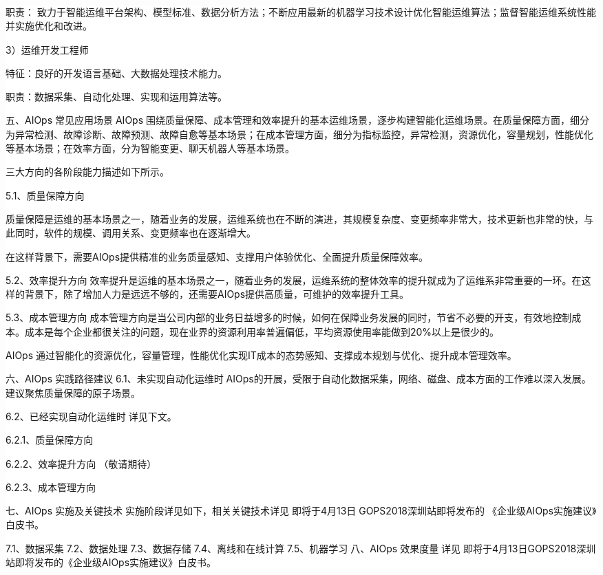 职责： 致力于智能运维平台架构、模型标准、数据分析方法；不断应用最新的机器学习技术设计优化智能运维算法；监督智能运维系统性能并实施优化和改进。

3）运维开发工程师

特征：良好的开发语言基础、大数据处理技术能力。

职责：数据采集、自动化处理、实现和运用算法等。

五、AIOps 常见应用场景
AIOps 围绕质量保障、成本管理和效率提升的基本运维场景，逐步构建智能化运维场景。在质量保障方面，细分为异常检测、故障诊断、故障预测、故障自愈等基本场景；在成本管理方面，细分为指标监控，异常检测，资源优化，容量规划，性能优化等基本场景；在效率方面，分为智能变更、聊天机器人等基本场景。



三大方向的各阶段能力描述如下所示。






5.1、质量保障方向

质量保障是运维的基本场景之一，随着业务的发展，运维系统也在不断的演进，其规模复杂度、变更频率非常大，技术更新也非常的快，与此同时，软件的规模、调用关系、变更频率也在逐渐增大。

在这样背景下，需要AIOps提供精准的业务质量感知、支撑用户体验优化、全面提升质量保障效率。



5.2、效率提升方向
效率提升是运维的基本场景之一，随着业务的发展，运维系统的整体效率的提升就成为了运维系非常重要的一环。在这样的背景下，除了增加人力是远远不够的，还需要AIOps提供高质量，可维护的效率提升工具。



5.3、成本管理方向
成本管理方向是当公司内部的业务日益增多的时候，如何在保障业务发展的同时，节省不必要的开支，有效地控制成本。成本是每个企业都很关注的问题，现在业界的资源利用率普遍偏低，平均资源使用率能做到20%以上是很少的。

AIOps 通过智能化的资源优化，容量管理，性能优化实现IT成本的态势感知、支撑成本规划与优化、提升成本管理效率。



六、AIOps 实践路径建议
6.1、未实现自动化运维时
AIOps的开展，受限于自动化数据采集，网络、磁盘、成本方面的工作难以深入发展。建议聚焦质量保障的原子场景。



6.2、已经实现自动化运维时
详见下文。

6.2.1、质量保障方向


6.2.2、效率提升方向
（敬请期待）

6.2.3、成本管理方向


七、AIOps 实施及关键技术
实施阶段详见如下，相关关键技术详见 即将于4月13日 GOPS2018深圳站即将发布的 《企业级AIOps实施建议》白皮书。

7.1、数据采集
7.2、数据处理
7.3、数据存储
7.4、离线和在线计算
7.5、机器学习
八、AIOps 效果度量
详见 即将于4月13日GOPS2018深圳站即将发布的《企业级AIOps实施建议》白皮书。
